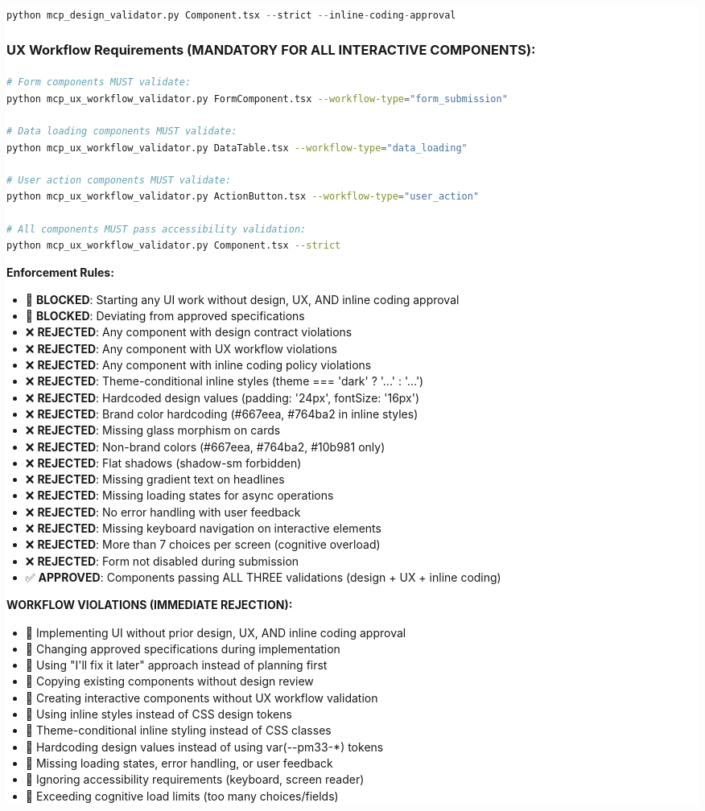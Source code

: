 ```python
python mcp_design_validator.py Component.tsx --strict --inline-coding-approval
```

### **UX Workflow Requirements (MANDATORY FOR ALL INTERACTIVE COMPONENTS):**
```bash
# Form components MUST validate:
python mcp_ux_workflow_validator.py FormComponent.tsx --workflow-type="form_submission"

# Data loading components MUST validate:
python mcp_ux_workflow_validator.py DataTable.tsx --workflow-type="data_loading"

# User action components MUST validate:
python mcp_ux_workflow_validator.py ActionButton.tsx --workflow-type="user_action"

# All components MUST pass accessibility validation:
python mcp_ux_workflow_validator.py Component.tsx --strict
```

**Enforcement Rules:**
- 🚫 **BLOCKED**: Starting any UI work without design, UX, AND inline coding approval
- 🚫 **BLOCKED**: Deviating from approved specifications  
- ❌ **REJECTED**: Any component with design contract violations
- ❌ **REJECTED**: Any component with UX workflow violations
- ❌ **REJECTED**: Any component with inline coding policy violations
- ❌ **REJECTED**: Theme-conditional inline styles (theme === 'dark' ? '...' : '...')
- ❌ **REJECTED**: Hardcoded design values (padding: '24px', fontSize: '16px')
- ❌ **REJECTED**: Brand color hardcoding (#667eea, #764ba2 in inline styles)
- ❌ **REJECTED**: Missing glass morphism on cards
- ❌ **REJECTED**: Non-brand colors (#667eea, #764ba2, #10b981 only)
- ❌ **REJECTED**: Flat shadows (shadow-sm forbidden)
- ❌ **REJECTED**: Missing gradient text on headlines
- ❌ **REJECTED**: Missing loading states for async operations
- ❌ **REJECTED**: No error handling with user feedback
- ❌ **REJECTED**: Missing keyboard navigation on interactive elements
- ❌ **REJECTED**: More than 7 choices per screen (cognitive overload)
- ❌ **REJECTED**: Form not disabled during submission
- ✅ **APPROVED**: Components passing ALL THREE validations (design + UX + inline coding)

**WORKFLOW VIOLATIONS (IMMEDIATE REJECTION):**
- 🚫 Implementing UI without prior design, UX, AND inline coding approval
- 🚫 Changing approved specifications during implementation
- 🚫 Using "I'll fix it later" approach instead of planning first
- 🚫 Copying existing components without design review
- 🚫 Creating interactive components without UX workflow validation
- 🚫 Using inline styles instead of CSS design tokens
- 🚫 Theme-conditional inline styling instead of CSS classes
- 🚫 Hardcoding design values instead of using var(--pm33-*) tokens
- 🚫 Missing loading states, error handling, or user feedback
- 🚫 Ignoring accessibility requirements (keyboard, screen reader)
- 🚫 Exceeding cognitive load limits (too many choices/fields)
